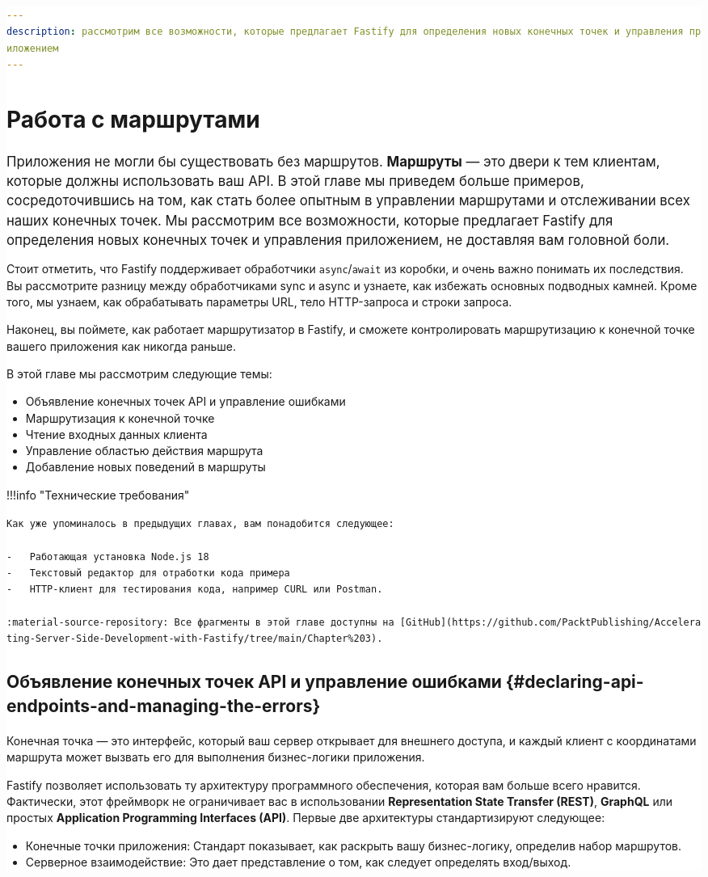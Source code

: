 ```yaml
---
description: рассмотрим все возможности, которые предлагает Fastify для определения новых конечных точек и управления приложением
---
```


# Работа с маршрутами

<big>Приложения не могли бы существовать без маршрутов. **Маршруты** — это двери к тем клиентам, которые должны использовать ваш API. В этой главе мы приведем больше примеров, сосредоточившись на том, как стать более опытным в управлении маршрутами и отслеживании всех наших конечных точек. Мы рассмотрим все возможности, которые предлагает Fastify для определения новых конечных точек и управления приложением, не доставляя вам головной боли.</big>

Стоит отметить, что Fastify поддерживает обработчики `async`/`await` из коробки, и очень важно понимать их последствия. Вы рассмотрите разницу между обработчиками sync и async и узнаете, как избежать основных подводных камней. Кроме того, мы узнаем, как обрабатывать параметры URL, тело HTTP-запроса и строки запроса.

Наконец, вы поймете, как работает маршрутизатор в Fastify, и сможете контролировать маршрутизацию к конечной точке вашего приложения как никогда раньше.

В этой главе мы рассмотрим следующие темы:

-   Объявление конечных точек API и управление ошибками
-   Маршрутизация к конечной точке
-   Чтение входных данных клиента
-   Управление областью действия маршрута
-   Добавление новых поведений в маршруты

!!!info "Технические требования"

    Как уже упоминалось в предыдущих главах, вам понадобится следующее:

    -   Работающая установка Node.js 18
    -   Текстовый редактор для отработки кода примера
    -   HTTP-клиент для тестирования кода, например CURL или Postman.

    :material-source-repository: Все фрагменты в этой главе доступны на [GitHub](https://github.com/PacktPublishing/Accelerating-Server-Side-Development-with-Fastify/tree/main/Chapter%203).

## Объявление конечных точек API и управление ошибками {#declaring-api-endpoints-and-managing-the-errors}

Конечная точка — это интерфейс, который ваш сервер открывает для внешнего доступа, и каждый клиент с координатами маршрута может вызвать его для выполнения бизнес-логики приложения.

Fastify позволяет использовать ту архитектуру программного обеспечения, которая вам больше всего нравится. Фактически, этот фреймворк не ограничивает вас в использовании **Representation State Transfer (REST)**, **GraphQL** или простых **Application Programming Interfaces (API)**. Первые две архитектуры стандартизируют следующее:

-   Конечные точки приложения: Стандарт показывает, как раскрыть вашу бизнес-логику, определив набор маршрутов.
-   Серверное взаимодействие: Это дает представление о том, как следует определять вход/выход.
